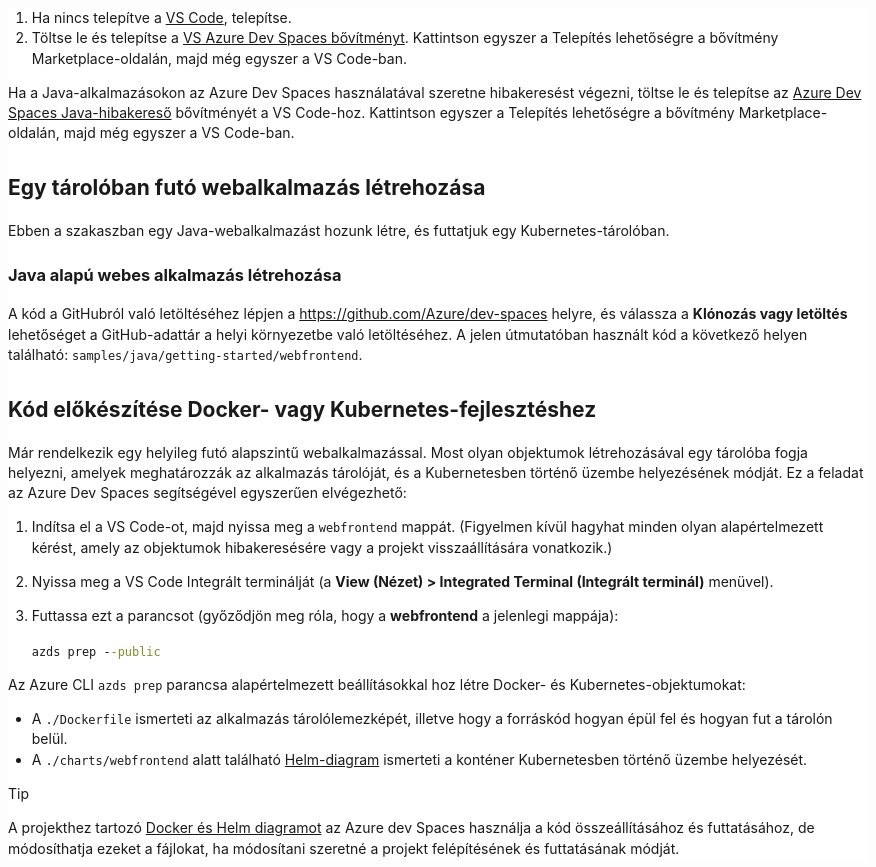 1. Ha nincs telepítve a [VS Code](https://code.visualstudio.com/Download), telepítse.
1. Töltse le és telepítse a [VS Azure Dev Spaces bővítményt](https://marketplace.visualstudio.com/items?itemName=azuredevspaces.azds). Kattintson egyszer a Telepítés lehetőségre a bővítmény Marketplace-oldalán, majd még egyszer a VS Code-ban. 

Ha a Java-alkalmazásokon az Azure Dev Spaces használatával szeretne hibakeresést végezni, töltse le és telepítse az [Azure Dev Spaces Java-hibakereső](https://marketplace.visualstudio.com/items?itemName=vscjava.vscode-java-debugger-azds) bővítményét a VS Code-hoz. Kattintson egyszer a Telepítés lehetőségre a bővítmény Marketplace-oldalán, majd még egyszer a VS Code-ban.

## <a name="create-a-web-app-running-in-a-container"></a>Egy tárolóban futó webalkalmazás létrehozása

Ebben a szakaszban egy Java-webalkalmazást hozunk létre, és futtatjuk egy Kubernetes-tárolóban.

### <a name="create-a-java-web-app"></a>Java alapú webes alkalmazás létrehozása
A kód a GitHubról való letöltéséhez lépjen a https://github.com/Azure/dev-spaces helyre, és válassza a **Klónozás vagy letöltés** lehetőséget a GitHub-adattár a helyi környezetbe való letöltéséhez. A jelen útmutatóban használt kód a következő helyen található: `samples/java/getting-started/webfrontend`.

## <a name="preparing-code-for-docker-and-kubernetes-development"></a>Kód előkészítése Docker- vagy Kubernetes-fejlesztéshez
Már rendelkezik egy helyileg futó alapszintű webalkalmazással. Most olyan objektumok létrehozásával egy tárolóba fogja helyezni, amelyek meghatározzák az alkalmazás tárolóját, és a Kubernetesben történő üzembe helyezésének módját. Ez a feladat az Azure Dev Spaces segítségével egyszerűen elvégezhető: 

1. Indítsa el a VS Code-ot, majd nyissa meg a `webfrontend` mappát. (Figyelmen kívül hagyhat minden olyan alapértelmezett kérést, amely az objektumok hibakeresésére vagy a projekt visszaállítására vonatkozik.)
1. Nyissa meg a VS Code Integrált terminálját (a **View (Nézet) > Integrated Terminal (Integrált terminál)** menüvel).
1. Futtassa ezt a parancsot (győződjön meg róla, hogy a **webfrontend** a jelenlegi mappája):

    ```cmd
    azds prep --public
    ```

Az Azure CLI `azds prep` parancsa alapértelmezett beállításokkal hoz létre Docker- és Kubernetes-objektumokat:
* A `./Dockerfile` ismerteti az alkalmazás tárolólemezképét, illetve hogy a forráskód hogyan épül fel és hogyan fut a tárolón belül.
* A `./charts/webfrontend` alatt található [Helm-diagram](https://docs.helm.sh) ismerteti a konténer Kubernetesben történő üzembe helyezését.

> [!TIP]
> A projekthez tartozó [Docker és Helm diagramot](how-dev-spaces-works.md#prepare-your-code) az Azure dev Spaces használja a kód összeállításához és futtatásához, de módosíthatja ezeket a fájlokat, ha módosítani szeretné a projekt felépítésének és futtatásának módját.


[supported-regions]: https://azure.microsoft.com/global-infrastructure/services/?products=kubernetes-service